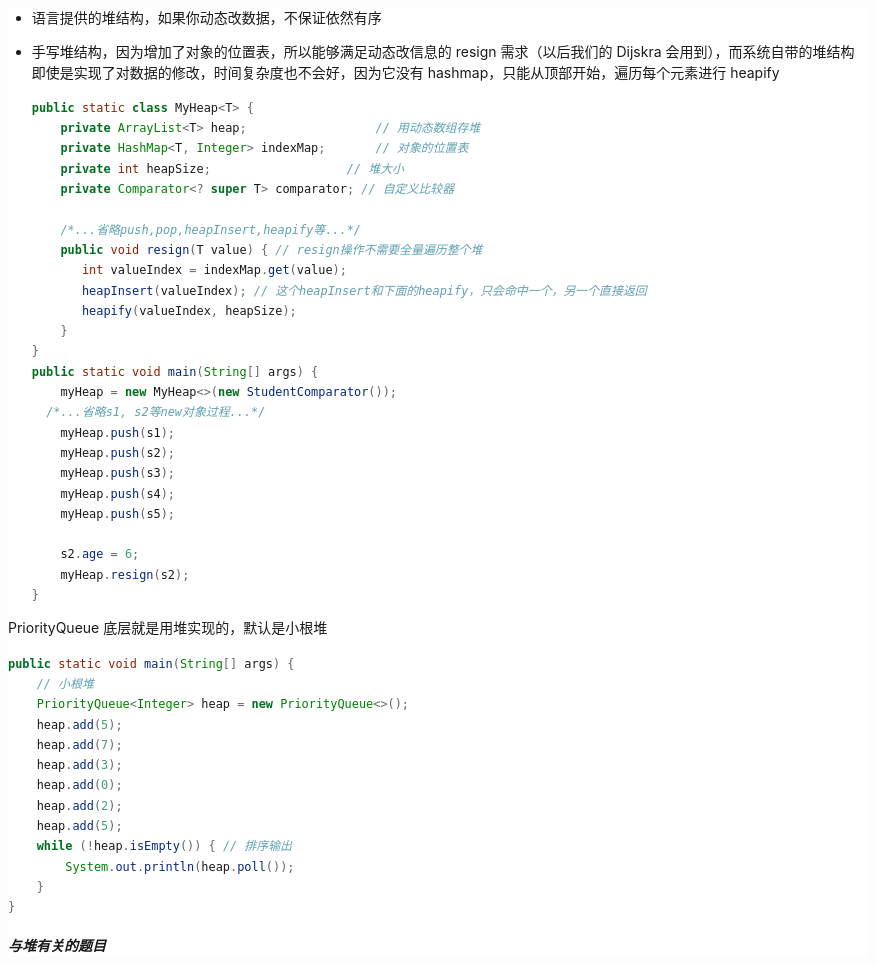 - 语言提供的堆结构，如果你动态改数据，不保证依然有序

- 手写堆结构，因为增加了对象的位置表，所以能够满足动态改信息的 resign 需求（以后我们的 Dijskra 会用到），而系统自带的堆结构即使是实现了对数据的修改，时间复杂度也不会好，因为它没有 hashmap，只能从顶部开始，遍历每个元素进行 heapify

  ```java
  public static class MyHeap<T> {
      private ArrayList<T> heap;			  	  // 用动态数组存堆
      private HashMap<T, Integer> indexMap; 	  // 对象的位置表
      private int heapSize;	              	  // 堆大小
      private Comparator<? super T> comparator; // 自定义比较器
      
      /*...省略push,pop,heapInsert,heapify等...*/
      public void resign(T value) { // resign操作不需要全量遍历整个堆
         int valueIndex = indexMap.get(value);
         heapInsert(valueIndex); // 这个heapInsert和下面的heapify，只会命中一个，另一个直接返回
         heapify(valueIndex, heapSize);
      }
  }
  public static void main(String[] args) {
      myHeap = new MyHeap<>(new StudentComparator());
  	/*...省略s1, s2等new对象过程...*/
      myHeap.push(s1);
      myHeap.push(s2);
      myHeap.push(s3);
      myHeap.push(s4);
      myHeap.push(s5);
  
      s2.age = 6;
      myHeap.resign(s2);
  }
  ```

PriorityQueue 底层就是用堆实现的，默认是小根堆

```java
public static void main(String[] args) {
    // 小根堆
    PriorityQueue<Integer> heap = new PriorityQueue<>();
    heap.add(5);
    heap.add(7);
    heap.add(3);
    heap.add(0);
    heap.add(2);
    heap.add(5);
    while (!heap.isEmpty()) { // 排序输出
        System.out.println(heap.poll());
    }
}
```



##### 与堆有关的题目
